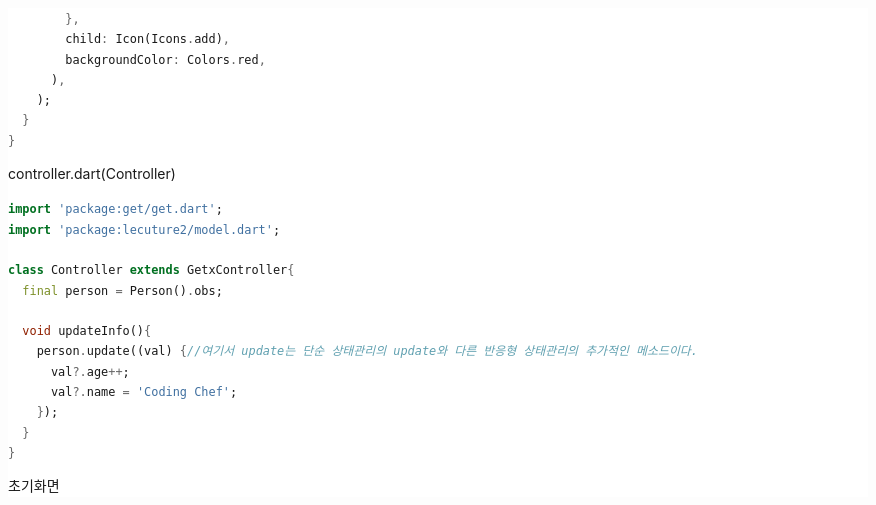 ```dart
        },
        child: Icon(Icons.add),
        backgroundColor: Colors.red,
      ),
    );
  }
}
```

controller.dart(Controller)
```dart
import 'package:get/get.dart';
import 'package:lecuture2/model.dart';

class Controller extends GetxController{
  final person = Person().obs;

  void updateInfo(){
    person.update((val) {//여기서 update는 단순 상태관리의 update와 다른 반응형 상태관리의 추가적인 메소드이다.
      val?.age++;
      val?.name = 'Coding Chef';
    });
  }
}
```
초기화면
